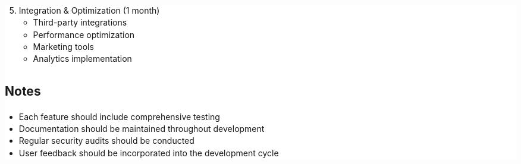 5. Integration & Optimization (1 month)
   - Third-party integrations
   - Performance optimization
   - Marketing tools
   - Analytics implementation

## Notes
- Each feature should include comprehensive testing
- Documentation should be maintained throughout development
- Regular security audits should be conducted
- User feedback should be incorporated into the development cycle 